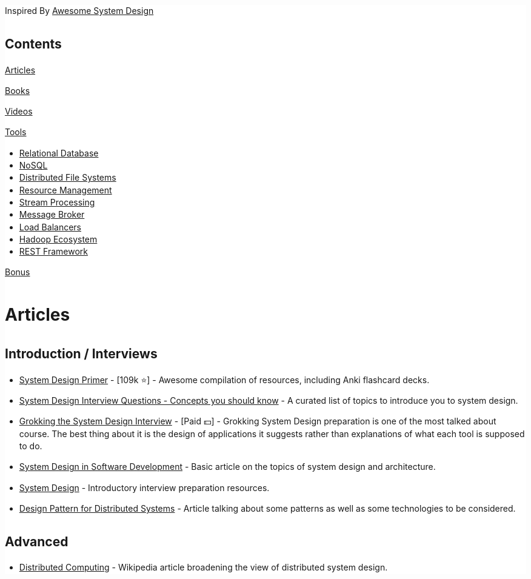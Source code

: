 Inspired By [Awesome System Design](https://github.com/madd86/awesome-system-design)

## Contents

[Articles](#articles)

[Books](#books)

[Videos](#videos)

[Tools](#tools)

* [Relational Database](#Relational-Database-Management-System)
* [NoSQL](#NoSQL)
* [Distributed File Systems](#Distributed-File-Systems)
* [Resource Management](#Resource-Management)
* [Stream Processing](#Stream-Processing)
* [Message Broker](#Message-Broker)
* [Load Balancers](#Load-Balancers)
* [Hadoop Ecosystem](#Hadoop-Ecosystem)
* [REST Framework](#REST-Framework)

[Bonus](#bonus)

# Articles

## Introduction / Interviews 

- [System Design Primer](https://GitHub.com/donnemartin/system-design-primer) - [109k ⭐] - Awesome compilation of resources, including Anki flashcard decks.

- [System Design Interview Questions - Concepts you should know](https://www.freecodecamp.org/news/systems-design-for-interviews/) - A curated list of topics to introduce you to system design.

- [Grokking the System Design Interview](https://www.educative.io/courses/grokking-the-system-design-interview) - [Paid 💵] - Grokking System Design preparation is one of the most talked about course. The best thing about it is the design of applications it suggests rather than explanations of what each tool is supposed to do.

- [System Design in Software Development](https://medium.com/the-andela-way/system-design-in-software-development-f360ce6fcbb9) - Basic article on the topics of system design and architecture.

- [System Design](https://www.interviewbit.com/courses/system-design/) - Introductory interview preparation resources.

- [Design Pattern for Distributed Systems](https://www.codemag.com/Article/1909071/Design-Patterns-for-Distributed-Systems) - Article talking about some patterns as well as some technologies to be considered.

## Advanced 

- [Distributed Computing](https://en.wikipedia.org/wiki/Distributed_computing) - Wikipedia article broadening the view of distributed system design.
